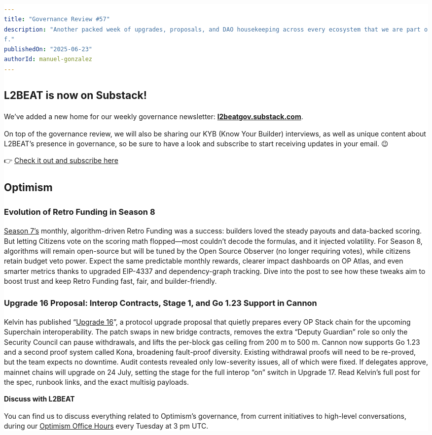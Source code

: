 ```yaml
---
title: "Governance Review #57"
description: "Another packed week of upgrades, proposals, and DAO housekeeping across every ecosystem that we are part of."
publishedOn: "2025-06-23"
authorId: manuel-gonzalez
---
```

## **L2BEAT is now on Substack!**

We’ve added a new home for our weekly governance newsletter: **[l2beatgov.substack.com](https://l2beatgov.substack.com/)**.

On top of the governance review, we will also be sharing our KYB (Know Your Builder) interviews, as well as unique content about L2BEAT’s presence in governance, so be sure to have a look and subscribe to start receiving updates in your email. 😉

👉 [Check it out and subscribe here](https://l2beatgov.substack.com/)

## **Optimism**

### **Evolution of Retro Funding in Season 8**

[Season 7’s](https://gov.optimism.io/t/evolution-of-retro-funding-in-season-8/10024) monthly, algorithm-driven Retro Funding was a success: builders loved the steady payouts and data-backed scoring. But letting Citizens vote on the scoring math flopped—most couldn’t decode the formulas, and it injected volatility. For Season 8, algorithms will remain open-source but will be tuned by the Open Source Observer (no longer requiring votes), while citizens retain budget veto power. Expect the same predictable monthly rewards, clearer impact dashboards on OP Atlas, and even smarter metrics thanks to upgraded EIP-4337 and dependency-graph tracking. Dive into the post to see how these tweaks aim to boost trust and keep Retro Funding fast, fair, and builder-friendly.


### **Upgrade 16 Proposal: Interop Contracts, Stage 1, and Go 1.23 Support in Cannon**

Kelvin has published  “[Upgrade 16](https://gov.optimism.io/t/upgrade-16-proposal-interop-contracts-stage-1-and-go-1-23-support-in-cannon/10037)”, a protocol upgrade proposal that quietly prepares every OP Stack chain for the upcoming Superchain interoperability. The patch swaps in new bridge contracts, removes the extra “Deputy Guardian” role so only the Security Council can pause withdrawals, and lifts the per-block gas ceiling from 200 m to 500 m. Cannon now supports Go 1.23 and a second proof system called Kona, broadening fault-proof diversity. Existing withdrawal proofs will need to be re-proved, but the team expects no downtime. Audit contests revealed only low-severity issues, all of which were fixed. If delegates approve, mainnet chains will upgrade on 24 July, setting the stage for the full interop “on” switch in Upgrade 17. Read Kelvin’s full post for the spec, runbook links, and the exact multisig payloads.

**Discuss with L2BEAT**

You can find us to discuss everything related to Optimism’s governance, from current initiatives to high-level conversations, during our [Optimism Office Hours](https://l2beat.com/governance/publications/meet.google.com/pem-jzrh-gkq) every Tuesday at 3 pm UTC.
